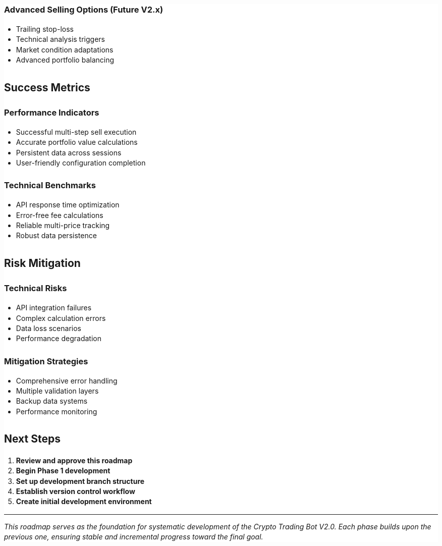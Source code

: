 ### Advanced Selling Options (Future V2.x)
- Trailing stop-loss
- Technical analysis triggers
- Market condition adaptations
- Advanced portfolio balancing

## Success Metrics

### Performance Indicators
- Successful multi-step sell execution
- Accurate portfolio value calculations
- Persistent data across sessions
- User-friendly configuration completion

### Technical Benchmarks
- API response time optimization
- Error-free fee calculations
- Reliable multi-price tracking
- Robust data persistence

## Risk Mitigation

### Technical Risks
- API integration failures
- Complex calculation errors
- Data loss scenarios
- Performance degradation

### Mitigation Strategies
- Comprehensive error handling
- Multiple validation layers
- Backup data systems
- Performance monitoring

## Next Steps

1. **Review and approve this roadmap**
2. **Begin Phase 1 development**
3. **Set up development branch structure**
4. **Establish version control workflow**
5. **Create initial development environment**

---

*This roadmap serves as the foundation for systematic development of the Crypto Trading Bot V2.0. Each phase builds upon the previous one, ensuring stable and incremental progress toward the final goal.*
